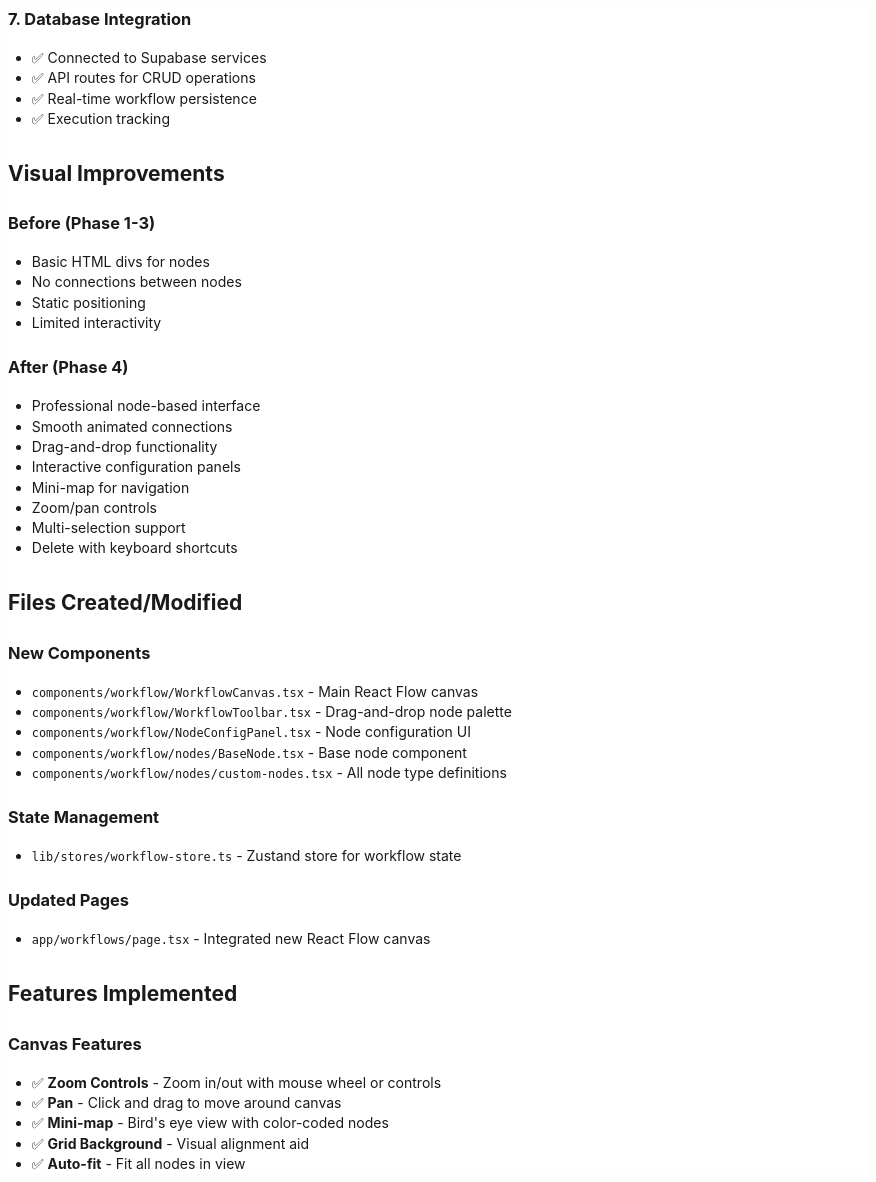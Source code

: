 ### 7. **Database Integration**
- ✅ Connected to Supabase services
- ✅ API routes for CRUD operations
- ✅ Real-time workflow persistence
- ✅ Execution tracking

## Visual Improvements

### Before (Phase 1-3)
- Basic HTML divs for nodes
- No connections between nodes
- Static positioning
- Limited interactivity

### After (Phase 4)
- Professional node-based interface
- Smooth animated connections
- Drag-and-drop functionality
- Interactive configuration panels
- Mini-map for navigation
- Zoom/pan controls
- Multi-selection support
- Delete with keyboard shortcuts

## Files Created/Modified

### New Components
- `components/workflow/WorkflowCanvas.tsx` - Main React Flow canvas
- `components/workflow/WorkflowToolbar.tsx` - Drag-and-drop node palette
- `components/workflow/NodeConfigPanel.tsx` - Node configuration UI
- `components/workflow/nodes/BaseNode.tsx` - Base node component
- `components/workflow/nodes/custom-nodes.tsx` - All node type definitions

### State Management
- `lib/stores/workflow-store.ts` - Zustand store for workflow state

### Updated Pages
- `app/workflows/page.tsx` - Integrated new React Flow canvas

## Features Implemented

### Canvas Features
- ✅ **Zoom Controls** - Zoom in/out with mouse wheel or controls
- ✅ **Pan** - Click and drag to move around canvas
- ✅ **Mini-map** - Bird's eye view with color-coded nodes
- ✅ **Grid Background** - Visual alignment aid
- ✅ **Auto-fit** - Fit all nodes in view
